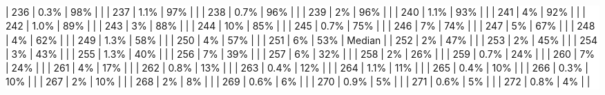 | 236 | 0.3% | 98% |  |
| 237 | 1.1% | 97% |  |
| 238 | 0.7% | 96% |  |
| 239 | 2% | 96% |  |
| 240 | 1.1% | 93% |  |
| 241 | 4% | 92% |  |
| 242 | 1.0% | 89% |  |
| 243 | 3% | 88% |  |
| 244 | 10% | 85% |  |
| 245 | 0.7% | 75% |  |
| 246 | 7% | 74% |  |
| 247 | 5% | 67% |  |
| 248 | 4% | 62% |  |
| 249 | 1.3% | 58% |  |
| 250 | 4% | 57% |  |
| 251 | 6% | 53% | Median |
| 252 | 2% | 47% |  |
| 253 | 2% | 45% |  |
| 254 | 3% | 43% |  |
| 255 | 1.3% | 40% |  |
| 256 | 7% | 39% |  |
| 257 | 6% | 32% |  |
| 258 | 2% | 26% |  |
| 259 | 0.7% | 24% |  |
| 260 | 7% | 24% |  |
| 261 | 4% | 17% |  |
| 262 | 0.8% | 13% |  |
| 263 | 0.4% | 12% |  |
| 264 | 1.1% | 11% |  |
| 265 | 0.4% | 10% |  |
| 266 | 0.3% | 10% |  |
| 267 | 2% | 10% |  |
| 268 | 2% | 8% |  |
| 269 | 0.6% | 6% |  |
| 270 | 0.9% | 5% |  |
| 271 | 0.6% | 5% |  |
| 272 | 0.8% | 4% |  |